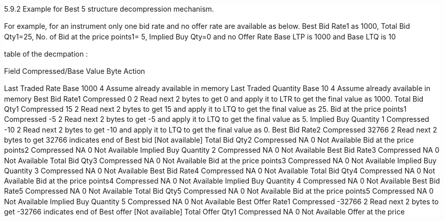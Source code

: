 
5.9.2 Example for Best 5 structure decompression mechanism.  
 
For example, for an instrument only one bid rate and no offer rate are available as below. 
Best Bid Rate1 as 1000, Total Bid Qty1=25, No. of   Bid at the price points1= 5, Implied Buy Qty=0 and no 
Offer Rate 
Base LTP is 1000 and Base LTQ is 10

table of the decmpation :

Field       Compressed/Base      Value     Byte     Action

Last Traded Rate Base 1000 4 Assume already available in memory 
Last Traded 
Quantity 
Base 10 4 Assume already available in memory 
Best Bid Rate1 Compressed 0 2 Read next 2 bytes to get 0 and apply it to LTR 
to get the final value as 1000. 
Total Bid Qty1 Compressed 15 2 Read next 2 bytes to get 15 and apply it to LTQ 
to get the final value as 25. 
Bid at the price 
points1 
Compressed -5 2 Read next 2 bytes to get -5 and apply it to LTQ 
to get the final value as 5. 
Implied Buy 
Quantity 1 
Compressed -10 2 Read next 2 bytes to get -10 and apply it to 
LTQ to get the final value as 0. 
Best Bid Rate2 Compressed 32766 2 Read next 2 bytes to get 32766 indicates end 
of Best bid [Not available] 
Total Bid Qty2 Compressed NA 0 Not Available 
Bid at the price 
points2 
Compressed NA 0 Not Available 
Implied Buy 
Quantity 2 
Compressed NA 0 Not Available 
Best Bid Rate3 Compressed NA 0 Not Available 
Total Bid Qty3 Compressed NA 0 Not Available 
Bid at the price 
points3 
Compressed NA 0 Not Available 
Implied Buy 
Quantity 3 
Compressed NA 0 Not Available 
Best Bid Rate4 Compressed NA 0 Not Available 
Total Bid Qty4 Compressed NA 0 Not Available 
Bid at the price 
points4 
Compressed NA 0 Not Available 
Implied Buy 
Quantity 4 
Compressed NA 0 Not Available 
Best Bid Rate5 Compressed NA 0 Not Available 
Total Bid Qty5 Compressed NA 0 Not Available 
Bid at the price 
points5 
Compressed NA 0 Not Available 
Implied Buy 
Quantity 5 
Compressed NA 0 Not Available 
Best Offer Rate1 Compressed -32766 2 Read next 2 bytes to get -32766 indicates end 
of Best offer [Not available] 
Total Offer Qty1 Compressed NA 0 Not Available 
Offer at the price 